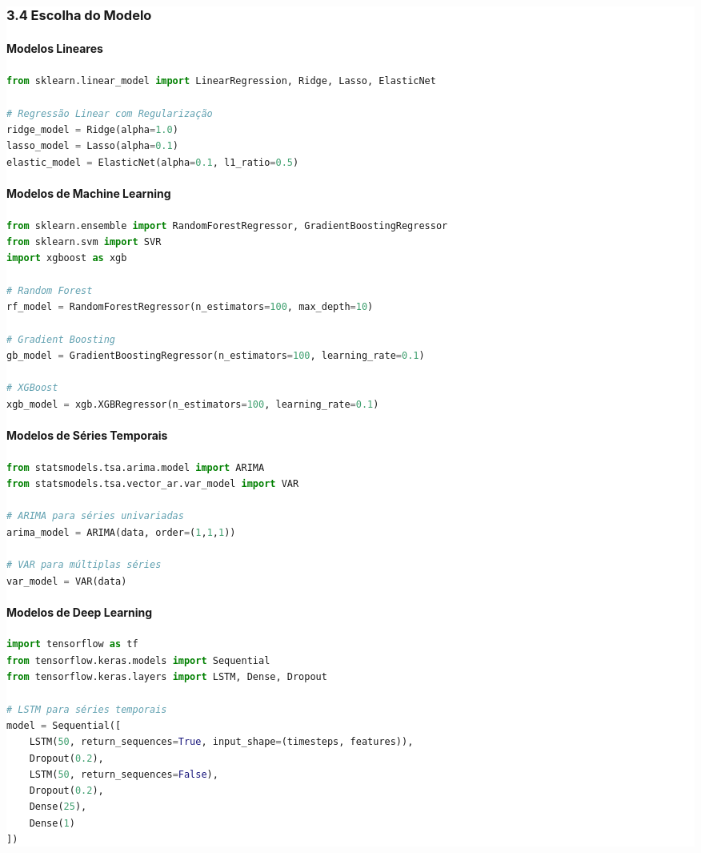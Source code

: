 ### 3.4 Escolha do Modelo

#### Modelos Lineares
```python
from sklearn.linear_model import LinearRegression, Ridge, Lasso, ElasticNet

# Regressão Linear com Regularização
ridge_model = Ridge(alpha=1.0)
lasso_model = Lasso(alpha=0.1)
elastic_model = ElasticNet(alpha=0.1, l1_ratio=0.5)
```

#### Modelos de Machine Learning
```python
from sklearn.ensemble import RandomForestRegressor, GradientBoostingRegressor
from sklearn.svm import SVR
import xgboost as xgb

# Random Forest
rf_model = RandomForestRegressor(n_estimators=100, max_depth=10)

# Gradient Boosting
gb_model = GradientBoostingRegressor(n_estimators=100, learning_rate=0.1)

# XGBoost
xgb_model = xgb.XGBRegressor(n_estimators=100, learning_rate=0.1)
```

#### Modelos de Séries Temporais
```python
from statsmodels.tsa.arima.model import ARIMA
from statsmodels.tsa.vector_ar.var_model import VAR

# ARIMA para séries univariadas
arima_model = ARIMA(data, order=(1,1,1))

# VAR para múltiplas séries
var_model = VAR(data)
```

#### Modelos de Deep Learning
```python
import tensorflow as tf
from tensorflow.keras.models import Sequential
from tensorflow.keras.layers import LSTM, Dense, Dropout

# LSTM para séries temporais
model = Sequential([
    LSTM(50, return_sequences=True, input_shape=(timesteps, features)),
    Dropout(0.2),
    LSTM(50, return_sequences=False),
    Dropout(0.2),
    Dense(25),
    Dense(1)
])
```
